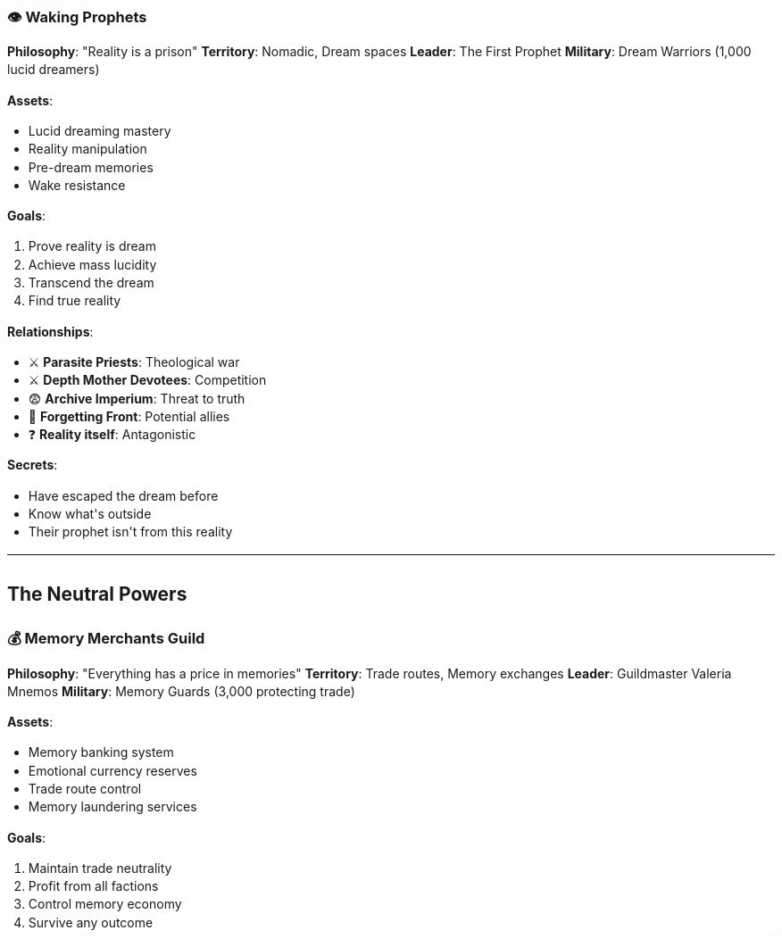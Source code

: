 
### 👁️ Waking Prophets
**Philosophy**: "Reality is a prison"
**Territory**: Nomadic, Dream spaces
**Leader**: The First Prophet
**Military**: Dream Warriors (1,000 lucid dreamers)

**Assets**:
- Lucid dreaming mastery
- Reality manipulation
- Pre-dream memories
- Wake resistance

**Goals**:
1. Prove reality is dream
2. Achieve mass lucidity
3. Transcend the dream
4. Find true reality

**Relationships**:
- ⚔️ **Parasite Priests**: Theological war
- ⚔️ **Depth Mother Devotees**: Competition
- 😨 **Archive Imperium**: Threat to truth
- 🤝 **Forgetting Front**: Potential allies
- ❓ **Reality itself**: Antagonistic

**Secrets**:
- Have escaped the dream before
- Know what's outside
- Their prophet isn't from this reality

---

## The Neutral Powers

### 💰 Memory Merchants Guild
**Philosophy**: "Everything has a price in memories"
**Territory**: Trade routes, Memory exchanges
**Leader**: Guildmaster Valeria Mnemos
**Military**: Memory Guards (3,000 protecting trade)

**Assets**:
- Memory banking system
- Emotional currency reserves
- Trade route control
- Memory laundering services

**Goals**:
1. Maintain trade neutrality
2. Profit from all factions
3. Control memory economy
4. Survive any outcome
